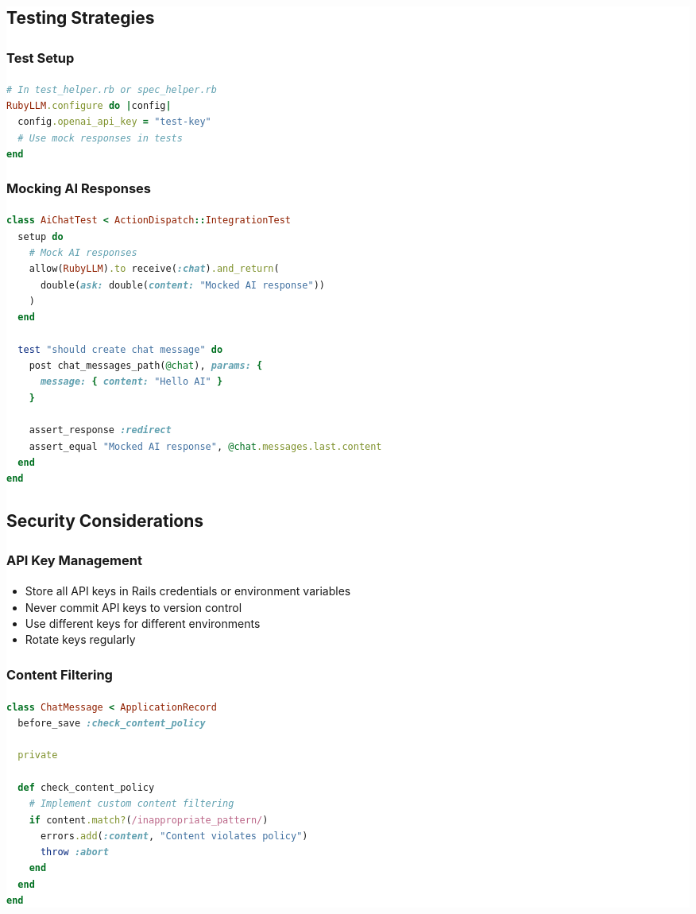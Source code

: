 ## Testing Strategies

### Test Setup
```ruby
# In test_helper.rb or spec_helper.rb
RubyLLM.configure do |config|
  config.openai_api_key = "test-key"
  # Use mock responses in tests
end
```

### Mocking AI Responses
```ruby
class AiChatTest < ActionDispatch::IntegrationTest
  setup do
    # Mock AI responses
    allow(RubyLLM).to receive(:chat).and_return(
      double(ask: double(content: "Mocked AI response"))
    )
  end

  test "should create chat message" do
    post chat_messages_path(@chat), params: { 
      message: { content: "Hello AI" } 
    }
    
    assert_response :redirect
    assert_equal "Mocked AI response", @chat.messages.last.content
  end
end
```

## Security Considerations

### API Key Management
- Store all API keys in Rails credentials or environment variables
- Never commit API keys to version control
- Use different keys for different environments
- Rotate keys regularly

### Content Filtering
```ruby
class ChatMessage < ApplicationRecord
  before_save :check_content_policy

  private

  def check_content_policy
    # Implement custom content filtering
    if content.match?(/inappropriate_pattern/)
      errors.add(:content, "Content violates policy")
      throw :abort
    end
  end
end
```
